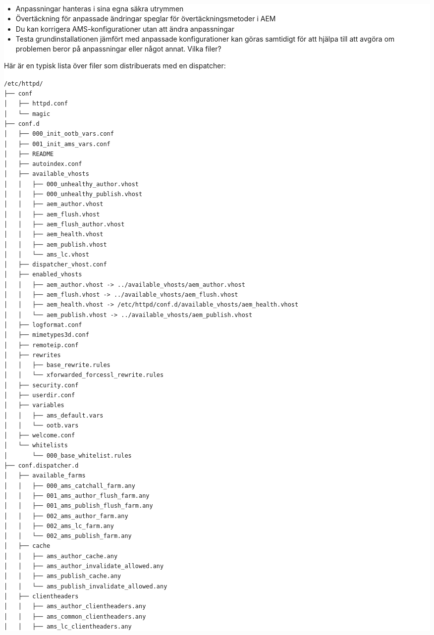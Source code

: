 - Anpassningar hanteras i sina egna säkra utrymmen
- Övertäckning för anpassade ändringar speglar för övertäckningsmetoder i AEM
- Du kan korrigera AMS-konfigurationer utan att ändra anpassningar
- Testa grundinstallationen jämfört med anpassade konfigurationer kan göras samtidigt för att hjälpa till att avgöra om problemen beror på anpassningar eller något annat. Vilka filer?


Här är en typisk lista över filer som distribuerats med en dispatcher:

```
/etc/httpd/
├── conf
│   ├── httpd.conf
│   └── magic
├── conf.d
│   ├── 000_init_ootb_vars.conf
│   ├── 001_init_ams_vars.conf
│   ├── README
│   ├── autoindex.conf
│   ├── available_vhosts
│   │   ├── 000_unhealthy_author.vhost
│   │   ├── 000_unhealthy_publish.vhost
│   │   ├── aem_author.vhost
│   │   ├── aem_flush.vhost
│   │   ├── aem_flush_author.vhost
│   │   ├── aem_health.vhost
│   │   ├── aem_publish.vhost
│   │   └── ams_lc.vhost
│   ├── dispatcher_vhost.conf
│   ├── enabled_vhosts
│   │   ├── aem_author.vhost -> ../available_vhosts/aem_author.vhost
│   │   ├── aem_flush.vhost -> ../available_vhosts/aem_flush.vhost
│   │   ├── aem_health.vhost -> /etc/httpd/conf.d/available_vhosts/aem_health.vhost
│   │   └── aem_publish.vhost -> ../available_vhosts/aem_publish.vhost
│   ├── logformat.conf
│   ├── mimetypes3d.conf
│   ├── remoteip.conf
│   ├── rewrites
│   │   ├── base_rewrite.rules
│   │   └── xforwarded_forcessl_rewrite.rules
│   ├── security.conf
│   ├── userdir.conf
│   ├── variables
│   │   ├── ams_default.vars
│   │   └── ootb.vars
│   ├── welcome.conf
│   └── whitelists
│       └── 000_base_whitelist.rules
├── conf.dispatcher.d
│   ├── available_farms
│   │   ├── 000_ams_catchall_farm.any
│   │   ├── 001_ams_author_flush_farm.any
│   │   ├── 001_ams_publish_flush_farm.any
│   │   ├── 002_ams_author_farm.any
│   │   ├── 002_ams_lc_farm.any
│   │   └── 002_ams_publish_farm.any
│   ├── cache
│   │   ├── ams_author_cache.any
│   │   ├── ams_author_invalidate_allowed.any
│   │   ├── ams_publish_cache.any
│   │   └── ams_publish_invalidate_allowed.any
│   ├── clientheaders
│   │   ├── ams_author_clientheaders.any
│   │   ├── ams_common_clientheaders.any
│   │   ├── ams_lc_clientheaders.any
```